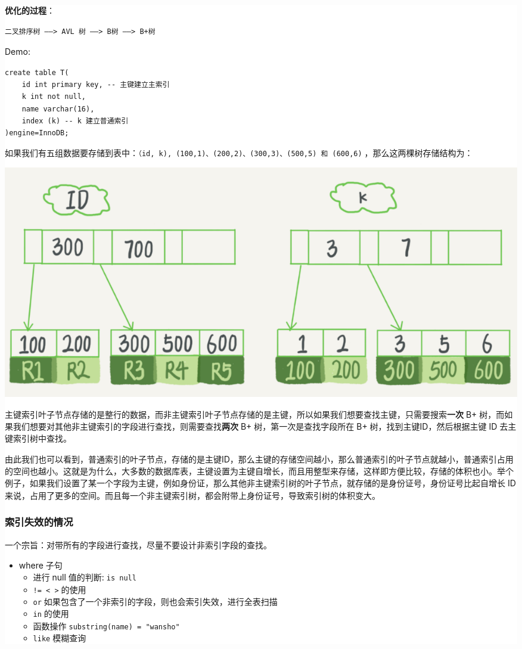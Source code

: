 **优化的过程**：

```
二叉排序树 ——> AVL 树 ——> B树 ——> B+树
```

Demo:

```mysql
create table T(
    id int primary key, -- 主键建立主索引
    k int not null, 
    name varchar(16),
	index (k) -- k 建立普通索引
)engine=InnoDB;
```

如果我们有五组数据要存储到表中：`（id, k), (100,1)、(200,2)、(300,3)、(500,5) 和 (600,6)` ，那么这两棵树存储结构为：	

![主键索引与非主键索引](assets/1566907351970.png)

主键索引叶子节点存储的是整行的数据，而非主键索引叶子节点存储的是主键，所以如果我们想要查找主键，只需要搜索**一次** B+ 树，而如果我们想要对其他非主键索引的字段进行查找，则需要查找**两次** B+ 树，第一次是查找字段所在 B+ 树，找到主键ID，然后根据主键 ID 去主键索引树中查找。

由此我们也可以看到，普通索引的叶子节点，存储的是主键ID，那么主键的存储空间越小，那么普通索引的叶子节点就越小，普通索引占用的空间也越小。这就是为什么，大多数的数据库表，主键设置为主键自增长，而且用整型来存储，这样即方便比较，存储的体积也小。举个例子，如果我们设置了某一个字段为主键，例如身份证，那么其他非主键索引树的叶子节点，就存储的是身份证号，身份证号比起自增长 ID 来说，占用了更多的空间。而且每一个非主键索引树，都会附带上身份证号，导致索引树的体积变大。

### 索引失效的情况

一个宗旨：对带所有的字段进行查找，尽量不要设计非索引字段的查找。

* where 子句
  * 进行 null 值的判断: `is null`
  * `!= < >` 的使用
  * `or` 如果包含了一个非索引的字段，则也会索引失效，进行全表扫描
  * `in` 的使用
  * 函数操作 `substring(name) = "wansho"`
  * `like` 模糊查询
